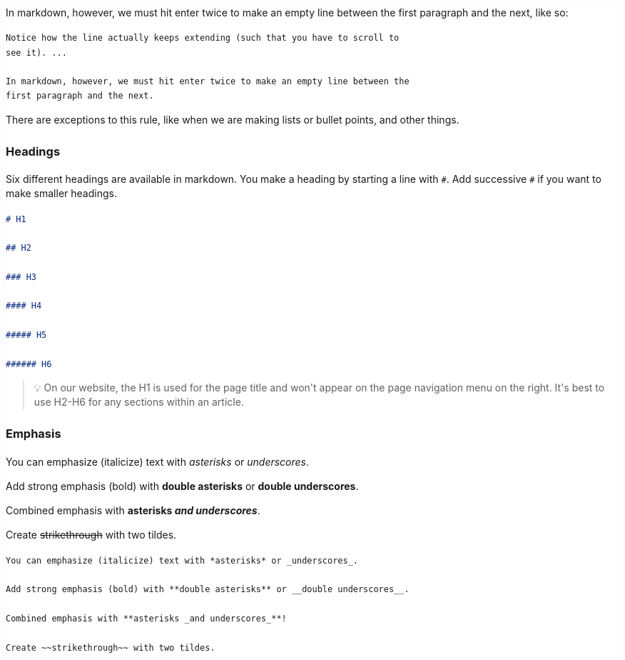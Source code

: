 In markdown, however, we must hit enter twice to make an empty line between the
first paragraph and the next, like so:

```md
Notice how the line actually keeps extending (such that you have to scroll to
see it). ...

In markdown, however, we must hit enter twice to make an empty line between the
first paragraph and the next.
```

There are exceptions to this rule, like when we are making lists or bullet
points, and other things.

### Headings

Six different headings are available in markdown. You make a heading by starting
a line with `#`. Add successive `#` if you want to make smaller headings.

```md
# H1

## H2

### H3

#### H4

##### H5

###### H6
```

> 💡 On our website, the H1 is used for the page title and won't appear on the
> page navigation menu on the right. It's best to use H2-H6 for any sections
> within an article.

### Emphasis

You can emphasize (italicize) text with _asterisks_ or _underscores_.

Add strong emphasis (bold) with **double asterisks** or **double underscores**.

Combined emphasis with **asterisks _and underscores_**.

Create ~~strikethrough~~ with two tildes.


```md
You can emphasize (italicize) text with *asterisks* or _underscores_.

Add strong emphasis (bold) with **double asterisks** or __double underscores__.

Combined emphasis with **asterisks _and underscores_**!

Create ~~strikethrough~~ with two tildes.
```
